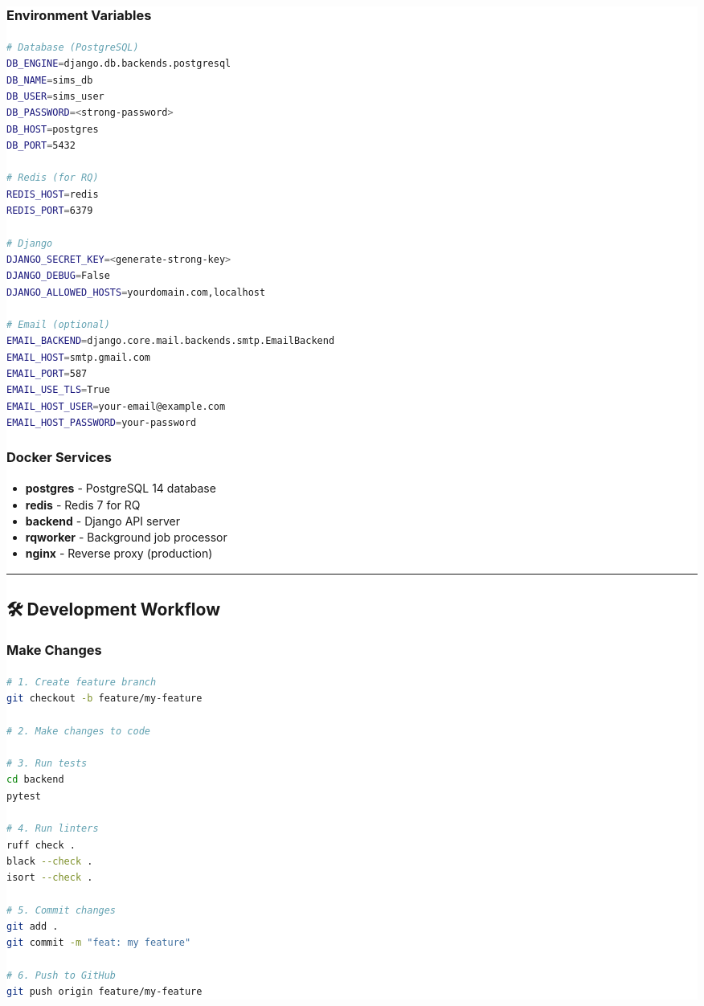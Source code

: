 ### Environment Variables

```bash
# Database (PostgreSQL)
DB_ENGINE=django.db.backends.postgresql
DB_NAME=sims_db
DB_USER=sims_user
DB_PASSWORD=<strong-password>
DB_HOST=postgres
DB_PORT=5432

# Redis (for RQ)
REDIS_HOST=redis
REDIS_PORT=6379

# Django
DJANGO_SECRET_KEY=<generate-strong-key>
DJANGO_DEBUG=False
DJANGO_ALLOWED_HOSTS=yourdomain.com,localhost

# Email (optional)
EMAIL_BACKEND=django.core.mail.backends.smtp.EmailBackend
EMAIL_HOST=smtp.gmail.com
EMAIL_PORT=587
EMAIL_USE_TLS=True
EMAIL_HOST_USER=your-email@example.com
EMAIL_HOST_PASSWORD=your-password
```

### Docker Services

- **postgres** - PostgreSQL 14 database
- **redis** - Redis 7 for RQ
- **backend** - Django API server
- **rqworker** - Background job processor
- **nginx** - Reverse proxy (production)

---

## 🛠️ Development Workflow

### Make Changes

```bash
# 1. Create feature branch
git checkout -b feature/my-feature

# 2. Make changes to code

# 3. Run tests
cd backend
pytest

# 4. Run linters
ruff check .
black --check .
isort --check .

# 5. Commit changes
git add .
git commit -m "feat: my feature"

# 6. Push to GitHub
git push origin feature/my-feature
```